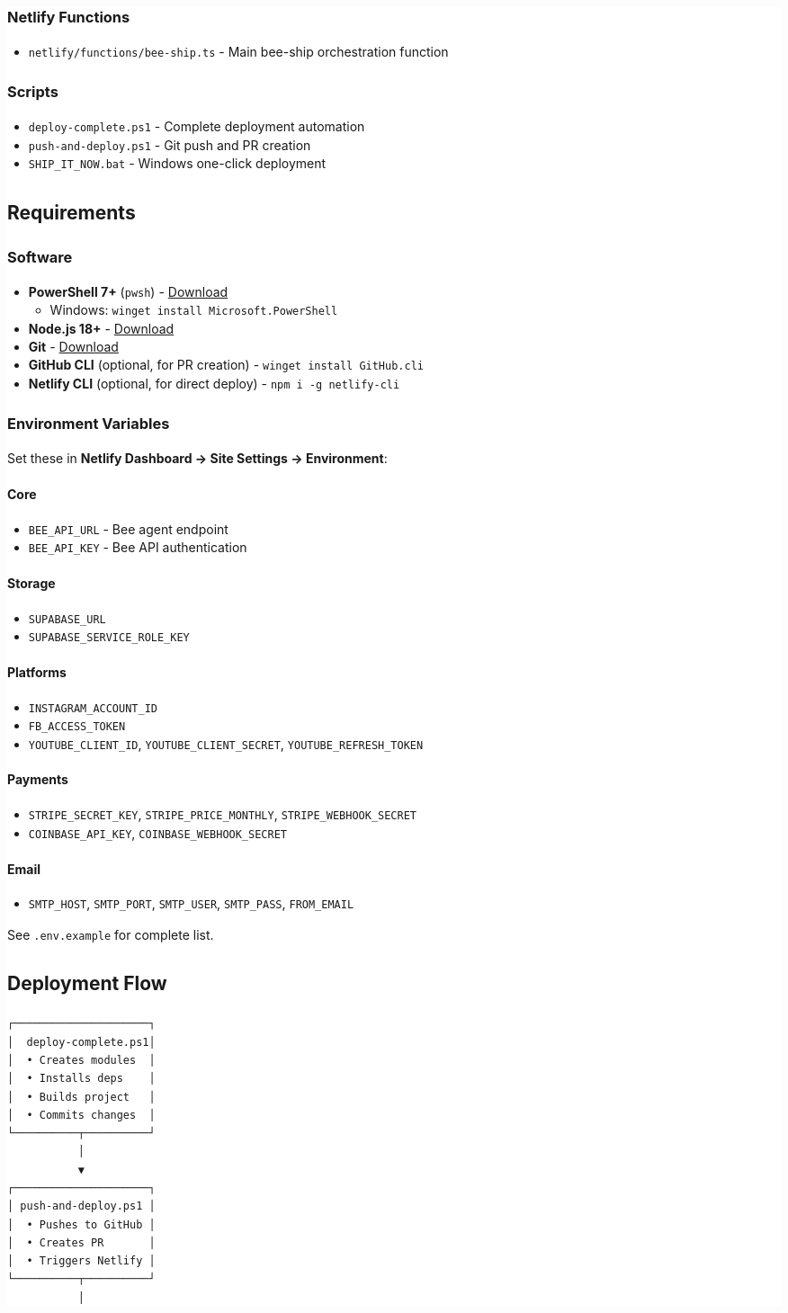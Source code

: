 ### Netlify Functions
- `netlify/functions/bee-ship.ts` - Main bee-ship orchestration function

### Scripts
- `deploy-complete.ps1` - Complete deployment automation
- `push-and-deploy.ps1` - Git push and PR creation
- `SHIP_IT_NOW.bat` - Windows one-click deployment

## Requirements

### Software
- **PowerShell 7+** (`pwsh`) - [Download](https://aka.ms/powershell)
  - Windows: `winget install Microsoft.PowerShell`
- **Node.js 18+** - [Download](https://nodejs.org)
- **Git** - [Download](https://git-scm.com)
- **GitHub CLI** (optional, for PR creation) - `winget install GitHub.cli`
- **Netlify CLI** (optional, for direct deploy) - `npm i -g netlify-cli`

### Environment Variables

Set these in **Netlify Dashboard → Site Settings → Environment**:

#### Core
- `BEE_API_URL` - Bee agent endpoint
- `BEE_API_KEY` - Bee API authentication

#### Storage
- `SUPABASE_URL`
- `SUPABASE_SERVICE_ROLE_KEY`

#### Platforms
- `INSTAGRAM_ACCOUNT_ID`
- `FB_ACCESS_TOKEN`
- `YOUTUBE_CLIENT_ID`, `YOUTUBE_CLIENT_SECRET`, `YOUTUBE_REFRESH_TOKEN`

#### Payments
- `STRIPE_SECRET_KEY`, `STRIPE_PRICE_MONTHLY`, `STRIPE_WEBHOOK_SECRET`
- `COINBASE_API_KEY`, `COINBASE_WEBHOOK_SECRET`

#### Email
- `SMTP_HOST`, `SMTP_PORT`, `SMTP_USER`, `SMTP_PASS`, `FROM_EMAIL`

See `.env.example` for complete list.

## Deployment Flow

```
┌─────────────────────┐
│  deploy-complete.ps1│
│  • Creates modules  │
│  • Installs deps    │
│  • Builds project   │
│  • Commits changes  │
└──────────┬──────────┘
           │
           ▼
┌─────────────────────┐
│ push-and-deploy.ps1 │
│  • Pushes to GitHub │
│  • Creates PR       │
│  • Triggers Netlify │
└──────────┬──────────┘
           │
```
